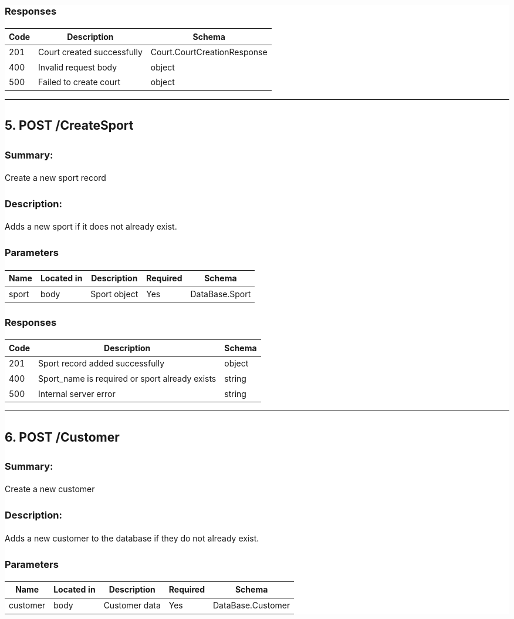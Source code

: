 ### Responses
| Code | Description | Schema |
|-----|-------------|--------|
| 201 | Court created successfully | Court.CourtCreationResponse |
| 400 | Invalid request body | object |
| 500 | Failed to create court | object |

---

## 5. **POST /CreateSport**
### Summary:
Create a new sport record

### Description:
Adds a new sport if it does not already exist.

### Parameters
| Name | Located in | Description | Required | Schema |
|-----|------------|-------------|----------|--------|
| sport | body | Sport object | Yes | DataBase.Sport |

### Responses
| Code | Description | Schema |
|-----|-------------|--------|
| 201 | Sport record added successfully | object |
| 400 | Sport_name is required or sport already exists | string |
| 500 | Internal server error | string |

---

## 6. **POST /Customer**
### Summary:
Create a new customer

### Description:
Adds a new customer to the database if they do not already exist.

### Parameters
| Name | Located in | Description | Required | Schema |
|-----|------------|-------------|----------|--------|
| customer | body | Customer data | Yes | DataBase.Customer |
